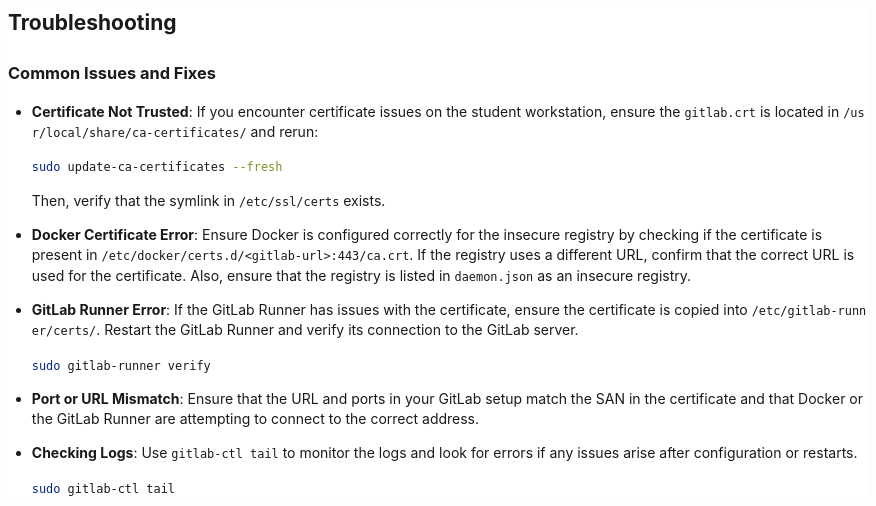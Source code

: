 ## Troubleshooting

### Common Issues and Fixes

- **Certificate Not Trusted**:
  If you encounter certificate issues on the student workstation, ensure the `gitlab.crt` is located in `/usr/local/share/ca-certificates/` and rerun:

  ```bash
  sudo update-ca-certificates --fresh
  ```

  Then, verify that the symlink in `/etc/ssl/certs` exists.

- **Docker Certificate Error**:
  Ensure Docker is configured correctly for the insecure registry by checking if the certificate is present in `/etc/docker/certs.d/<gitlab-url>:443/ca.crt`. If the registry uses a different URL, confirm that the correct URL is used for the certificate. Also, ensure that the registry is listed in `daemon.json` as an insecure registry.

- **GitLab Runner Error**:
  If the GitLab Runner has issues with the certificate, ensure the certificate is copied into `/etc/gitlab-runner/certs/`. Restart the GitLab Runner and verify its connection to the GitLab server.

    ```bash
    sudo gitlab-runner verify
    ```

- **Port or URL Mismatch**:
  Ensure that the URL and ports in your GitLab setup match the SAN in the certificate and that Docker or the GitLab Runner are attempting to connect to the correct address.

- **Checking Logs**:
  Use `gitlab-ctl tail` to monitor the logs and look for errors if any issues arise after configuration or restarts.

    ```bash
    sudo gitlab-ctl tail
    ```
